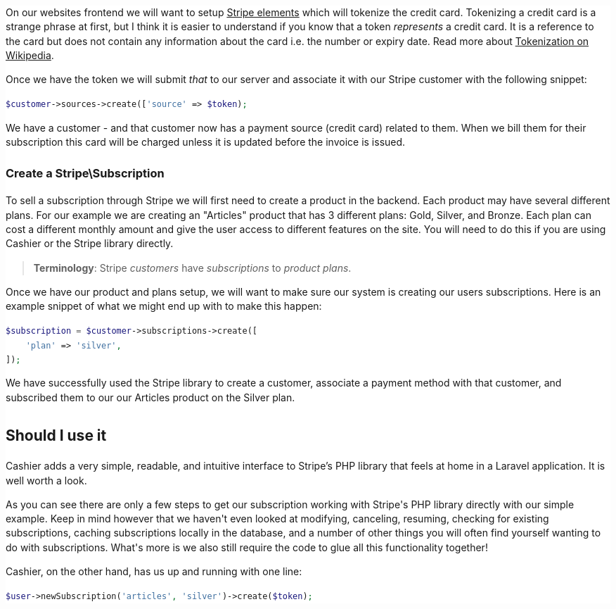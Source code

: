 On our websites frontend we will want to setup [Stripe elements](https://stripe.com/docs/stripe-js/elements/quickstart) which will tokenize the credit card. Tokenizing a credit card is a strange phrase at first, but I think it is easier to understand if you know that a token *represents* a credit card. It is a reference to the card but does not contain any information about the card i.e. the number or expiry date. Read more about [Tokenization on Wikipedia](https://en.wikipedia.org/wiki/Tokenization_(data_security)).

Once we have the token we will submit *that* to our server and associate it with our Stripe customer with the following snippet:

```php
$customer->sources->create(['source' => $token);
```

We have a customer - and that customer now has a payment source (credit card) related to them. When we bill them for their subscription this card will be charged unless it is updated before the invoice is issued.

### Create a Stripe\Subscription

To sell a subscription through Stripe we will first need to create a product in the backend. Each product may have several different plans. For our example we are creating an "Articles" product that has 3 different plans: Gold, Silver, and Bronze. Each plan can cost a different monthly amount and give the user access to different features on the site. You will need to do this if you are using Cashier or the Stripe library directly.

> **Terminology**: Stripe *customers* have *subscriptions* to *product plans*.

Once we have our product and plans setup, we will want to make sure our system is creating our users subscriptions. Here is an example snippet of what we might end up with to make this happen:

```php
$subscription = $customer->subscriptions->create([
    'plan' => 'silver',
]);
```

We have successfully used the Stripe library to create a customer, associate a payment method with that customer, and subscribed them to our our Articles product on the Silver plan.

## Should I use it

Cashier adds a very simple, readable, and intuitive interface to Stripe’s PHP library that feels at home in a Laravel application. It is well worth a look.

As you can see there are only a few steps to get our subscription working with Stripe's PHP library directly with our simple example. Keep in mind however that we haven't even looked at modifying, canceling, resuming, checking for existing subscriptions, caching subscriptions locally in the database, and a number of other things you will often find yourself wanting to do with subscriptions.  What's more is we also still require the code to glue all this functionality together!

Cashier, on the other hand, has us up and running with one line:

```php
$user->newSubscription('articles', 'silver')->create($token);
```
